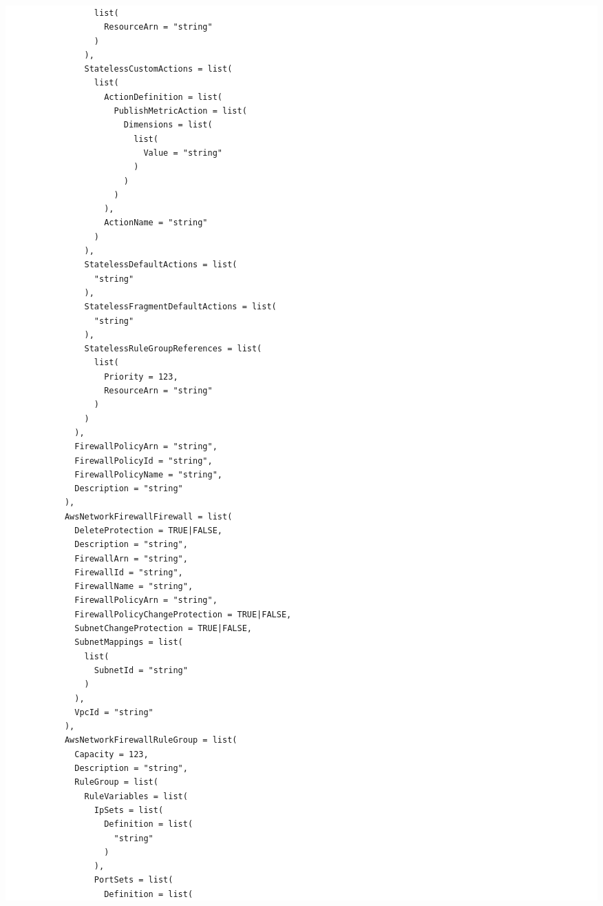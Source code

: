                       list(
                        ResourceArn = "string"
                      )
                    ),
                    StatelessCustomActions = list(
                      list(
                        ActionDefinition = list(
                          PublishMetricAction = list(
                            Dimensions = list(
                              list(
                                Value = "string"
                              )
                            )
                          )
                        ),
                        ActionName = "string"
                      )
                    ),
                    StatelessDefaultActions = list(
                      "string"
                    ),
                    StatelessFragmentDefaultActions = list(
                      "string"
                    ),
                    StatelessRuleGroupReferences = list(
                      list(
                        Priority = 123,
                        ResourceArn = "string"
                      )
                    )
                  ),
                  FirewallPolicyArn = "string",
                  FirewallPolicyId = "string",
                  FirewallPolicyName = "string",
                  Description = "string"
                ),
                AwsNetworkFirewallFirewall = list(
                  DeleteProtection = TRUE|FALSE,
                  Description = "string",
                  FirewallArn = "string",
                  FirewallId = "string",
                  FirewallName = "string",
                  FirewallPolicyArn = "string",
                  FirewallPolicyChangeProtection = TRUE|FALSE,
                  SubnetChangeProtection = TRUE|FALSE,
                  SubnetMappings = list(
                    list(
                      SubnetId = "string"
                    )
                  ),
                  VpcId = "string"
                ),
                AwsNetworkFirewallRuleGroup = list(
                  Capacity = 123,
                  Description = "string",
                  RuleGroup = list(
                    RuleVariables = list(
                      IpSets = list(
                        Definition = list(
                          "string"
                        )
                      ),
                      PortSets = list(
                        Definition = list(
